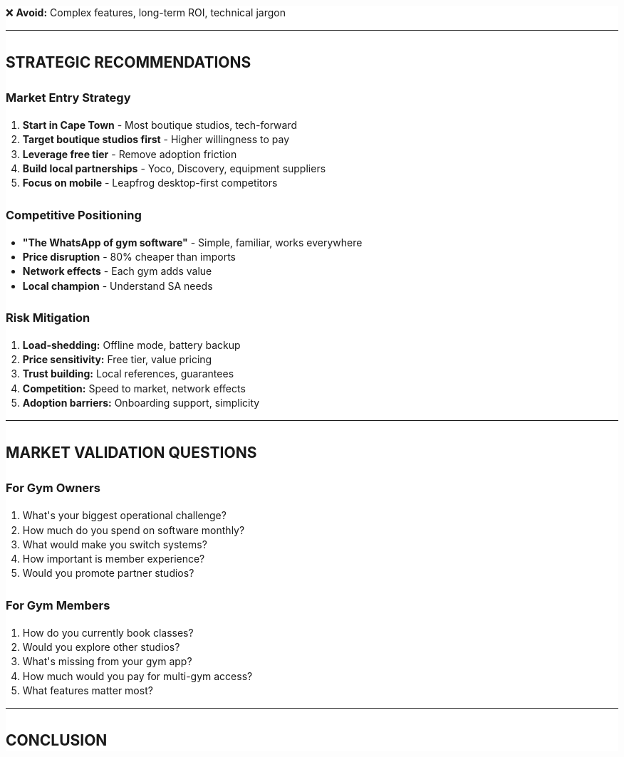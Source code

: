 ❌ **Avoid:** Complex features, long-term ROI, technical jargon

---

## STRATEGIC RECOMMENDATIONS

### Market Entry Strategy

1. **Start in Cape Town** - Most boutique studios, tech-forward
2. **Target boutique studios first** - Higher willingness to pay
3. **Leverage free tier** - Remove adoption friction
4. **Build local partnerships** - Yoco, Discovery, equipment suppliers
5. **Focus on mobile** - Leapfrog desktop-first competitors

### Competitive Positioning

- **"The WhatsApp of gym software"** - Simple, familiar, works everywhere
- **Price disruption** - 80% cheaper than imports
- **Network effects** - Each gym adds value
- **Local champion** - Understand SA needs

### Risk Mitigation

1. **Load-shedding:** Offline mode, battery backup
2. **Price sensitivity:** Free tier, value pricing
3. **Trust building:** Local references, guarantees
4. **Competition:** Speed to market, network effects
5. **Adoption barriers:** Onboarding support, simplicity

---

## MARKET VALIDATION QUESTIONS

### For Gym Owners
1. What's your biggest operational challenge?
2. How much do you spend on software monthly?
3. What would make you switch systems?
4. How important is member experience?
5. Would you promote partner studios?

### For Gym Members
1. How do you currently book classes?
2. Would you explore other studios?
3. What's missing from your gym app?
4. How much would you pay for multi-gym access?
5. What features matter most?

---

## CONCLUSION
